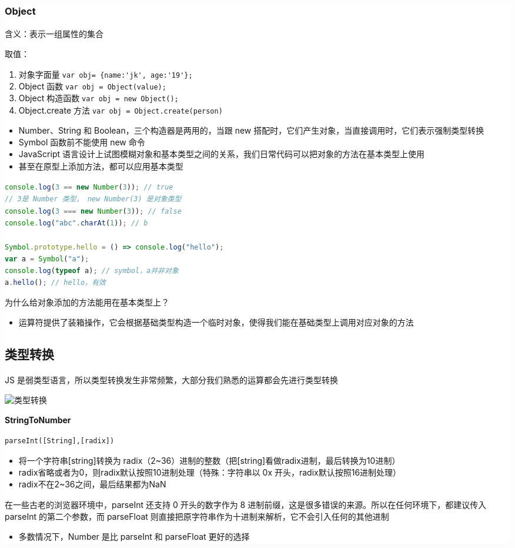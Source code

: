 

### Object

含义：表示一组属性的集合

取值：

1. 对象字面量 `var obj= {name:'jk', age:'19'};`
2. Object 函数 `var obj = Object(value);`
3. Object 构造函数 `var obj = new Object();`
4. Object.create 方法 `var obj = Object.create(person)`



- Number、String 和 Boolean，三个构造器是两用的，当跟 new 搭配时，它们产生对象，当直接调用时，它们表示强制类型转换
- Symbol 函数前不能使用 new 命令
- JavaScript 语言设计上试图模糊对象和基本类型之间的关系，我们日常代码可以把对象的方法在基本类型上使用
- 甚至在原型上添加方法，都可以应用基本类型

```js
console.log(3 == new Number(3)); // true
// 3是 Number 类型， new Number(3) 是对象类型
console.log(3 === new Number(3)); // false
console.log("abc".charAt(1)); // b

Symbol.prototype.hello = () => console.log("hello");
var a = Symbol("a");
console.log(typeof a); // symbol，a并非对象
a.hello(); // hello，有效
```

为什么给对象添加的方法能用在基本类型上？

- 运算符提供了装箱操作，它会根据基础类型构造一个临时对象，使得我们能在基础类型上调用对应对象的方法



## 类型转换

JS 是弱类型语言，所以类型转换发生非常频繁，大部分我们熟悉的运算都会先进行类型转换

![类型转换](https://img-blog.csdnimg.cn/20200630163053518.png?x-oss-process=image/watermark,type_ZmFuZ3poZW5naGVpdGk,shadow_10,text_aHR0cHM6Ly9ibG9nLmNzZG4ubmV0L3FxXzM4Njg5Mzk1,size_16,color_FFFFFF,t_70)

**StringToNumber**

`parseInt([String],[radix])`

- 将一个字符串[string]转换为 radix（2~36）进制的整数（把[string]看做radix进制，最后转换为10进制）
- radix省略或者为0，则radix默认按照10进制处理（特殊：字符串以 0x 开头，radix默认按照16进制处理）
- radix不在2~36之间，最后结果都为NaN



在一些古老的浏览器环境中，parseInt 还支持 0 开头的数字作为 8 进制前缀，这是很多错误的来源。所以在任何环境下，都建议传入 parseInt 的第二个参数，而 parseFloat 则直接把原字符串作为十进制来解析，它不会引入任何的其他进制

- 多数情况下，Number 是比 parseInt 和 parseFloat 更好的选择


